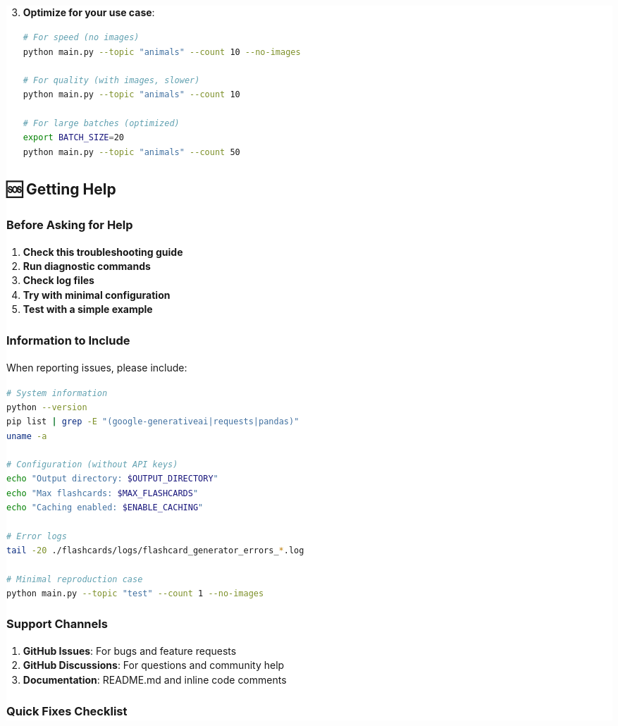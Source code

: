 3. **Optimize for your use case**:
   ```bash
   # For speed (no images)
   python main.py --topic "animals" --count 10 --no-images
   
   # For quality (with images, slower)
   python main.py --topic "animals" --count 10
   
   # For large batches (optimized)
   export BATCH_SIZE=20
   python main.py --topic "animals" --count 50
   ```

## 🆘 Getting Help

### Before Asking for Help

1. **Check this troubleshooting guide**
2. **Run diagnostic commands**
3. **Check log files**
4. **Try with minimal configuration**
5. **Test with a simple example**

### Information to Include

When reporting issues, please include:

```bash
# System information
python --version
pip list | grep -E "(google-generativeai|requests|pandas)"
uname -a

# Configuration (without API keys)
echo "Output directory: $OUTPUT_DIRECTORY"
echo "Max flashcards: $MAX_FLASHCARDS"
echo "Caching enabled: $ENABLE_CACHING"

# Error logs
tail -20 ./flashcards/logs/flashcard_generator_errors_*.log

# Minimal reproduction case
python main.py --topic "test" --count 1 --no-images
```

### Support Channels

1. **GitHub Issues**: For bugs and feature requests
2. **GitHub Discussions**: For questions and community help
3. **Documentation**: README.md and inline code comments

### Quick Fixes Checklist
